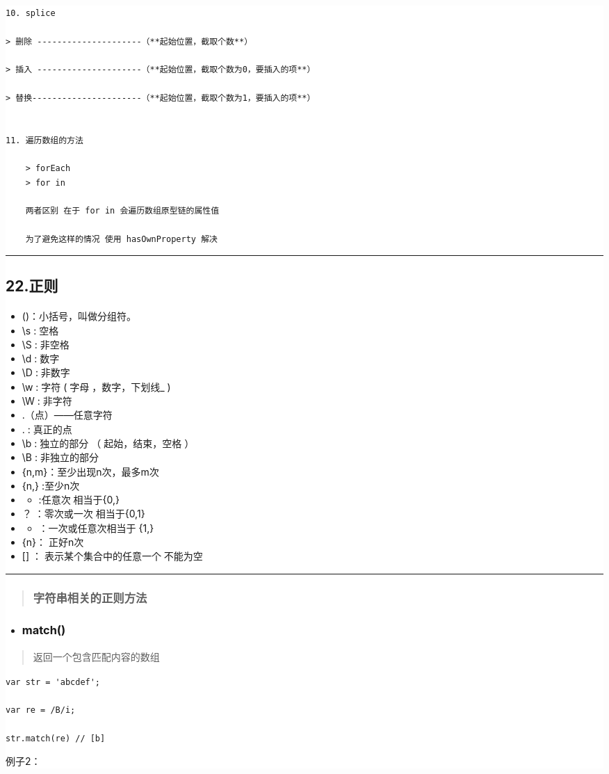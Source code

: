     10. splice

    > 删除 ---------------------（**起始位置，截取个数**）

    > 插入 ---------------------（**起始位置，截取个数为0，要插入的项**）

    > 替换----------------------（**起始位置，截取个数为1，要插入的项**）


    11. 遍历数组的方法

        > forEach
        > for in

        两者区别 在于 for in 会遍历数组原型链的属性值

        为了避免这样的情况 使用 hasOwnProperty 解决

---

## 22.正则

* ()：小括号，叫做分组符。
* \s : 空格
* \S : 非空格
* \d : 数字
* \D : 非数字
* \w : 字符 ( 字母 ，数字，下划线_ )
* \W : 非字符
* .（点）——任意字符
* \. : 真正的点
* \b : 独立的部分 （ 起始，结束，空格 ）
* \B : 非独立的部分
* {n,m}：至少出现n次，最多m次
* {n,} :至少n次
* * :任意次 相当于{0,}
* ？ ：零次或一次 相当于{0,1}
* + ：一次或任意次相当于 {1,}
* {n}： 正好n次
* [] ： 表示某个集合中的任意一个 不能为空

---

> ### 字符串相关的正则方法

* ### match()

> 返回一个包含匹配内容的数组

```
var str = 'abcdef';

var re = /B/i;

str.match(re) // [b]
```

例子2：
